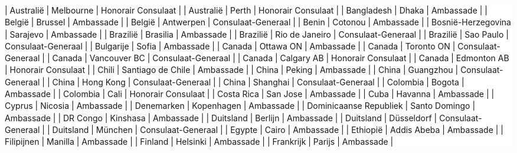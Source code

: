| Australië  | Melbourne  | Honorair Consulaat  |
| Australië  | Perth  | Honorair Consulaat  |
| Bangladesh  | Dhaka  | Ambassade  |
| België  | Brussel  | Ambassade  |
| België  | Antwerpen  | Consulaat-Generaal  |
| Benin  | Cotonou  | Ambassade  |
| Bosnië-Herzegovina  | Sarajevo  | Ambassade  |
| Brazilië  | Brasilia  | Ambassade  |
| Brazilië  | Rio de Janeiro  | Consulaat-Generaal  |
| Brazilië  | Sao Paulo  | Consulaat-Generaal  |
| Bulgarije  | Sofia  | Ambassade  |
| Canada  | Ottawa ON  | Ambassade  |
| Canada  | Toronto ON  | Consulaat-Generaal  |
| Canada  | Vancouver BC  | Consulaat-Generaal  |
| Canada  | Calgary AB  | Honorair Consulaat  |
| Canada  | Edmonton AB  | Honorair Consulaat  |
| Chili  | Santiago de Chile  | Ambassade  |
| China  | Peking  | Ambassade  |
| China  | Guangzhou  | Consulaat-Generaal  |
| China  | Hong Kong  | Consulaat-Generaal  |
| China  | Shanghai  | Consulaat-Generaal  |
| Colombia  | Bogota  | Ambassade  |
| Colombia  | Cali  | Honorair Consulaat  |
| Costa Rica  | San Jose  | Ambassade  |
| Cuba  | Havanna  | Ambassade  |
| Cyprus  | Nicosia  | Ambassade  |
| Denemarken  | Kopenhagen  | Ambassade  |
| Dominicaanse Republiek  | Santo Domingo  | Ambassade  |
| DR Congo  | Kinshasa  | Ambassade  |
| Duitsland  | Berlijn  | Ambassade  |
| Duitsland  | Düsseldorf  | Consulaat-Generaal  |
| Duitsland  | München  | Consulaat-Generaal  |
| Egypte  | Cairo  | Ambassade  |
| Ethiopië  | Addis Abeba  | Ambassade  |
| Filipijnen  | Manilla  | Ambassade  |
| Finland  | Helsinki  | Ambassade  |
| Frankrijk  | Parijs  | Ambassade  |